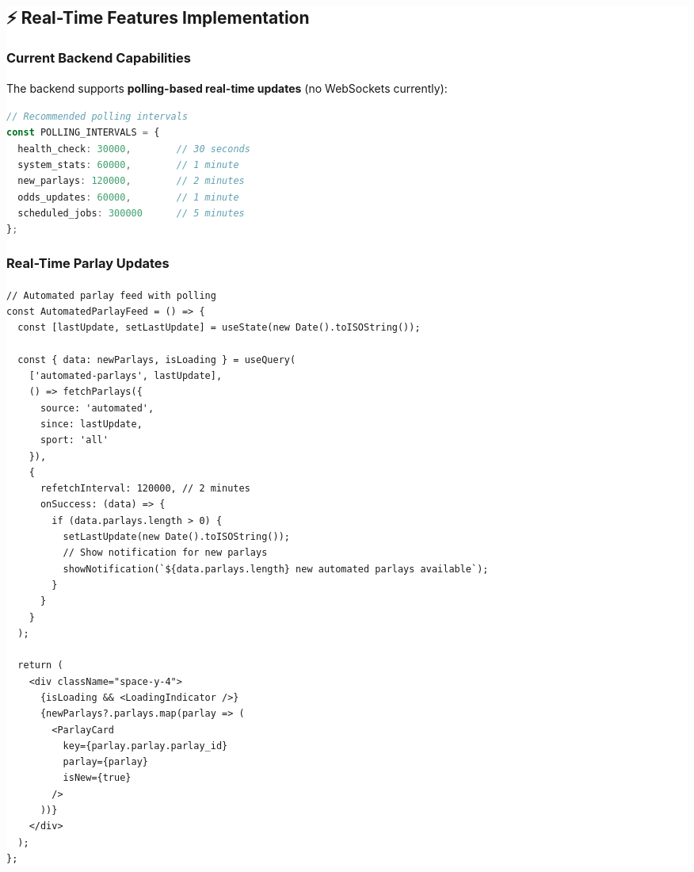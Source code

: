 
## ⚡ **Real-Time Features Implementation**

### **Current Backend Capabilities**

The backend supports **polling-based real-time updates** (no WebSockets currently):

```typescript
// Recommended polling intervals
const POLLING_INTERVALS = {
  health_check: 30000,        // 30 seconds
  system_stats: 60000,        // 1 minute  
  new_parlays: 120000,        // 2 minutes
  odds_updates: 60000,        // 1 minute
  scheduled_jobs: 300000      // 5 minutes
};
```

### **Real-Time Parlay Updates**

```tsx
// Automated parlay feed with polling
const AutomatedParlayFeed = () => {
  const [lastUpdate, setLastUpdate] = useState(new Date().toISOString());
  
  const { data: newParlays, isLoading } = useQuery(
    ['automated-parlays', lastUpdate],
    () => fetchParlays({ 
      source: 'automated', 
      since: lastUpdate,
      sport: 'all'
    }),
    {
      refetchInterval: 120000, // 2 minutes
      onSuccess: (data) => {
        if (data.parlays.length > 0) {
          setLastUpdate(new Date().toISOString());
          // Show notification for new parlays
          showNotification(`${data.parlays.length} new automated parlays available`);
        }
      }
    }
  );
  
  return (
    <div className="space-y-4">
      {isLoading && <LoadingIndicator />}
      {newParlays?.parlays.map(parlay => (
        <ParlayCard 
          key={parlay.parlay.parlay_id}
          parlay={parlay}
          isNew={true}
        />
      ))}
    </div>
  );
};
```
